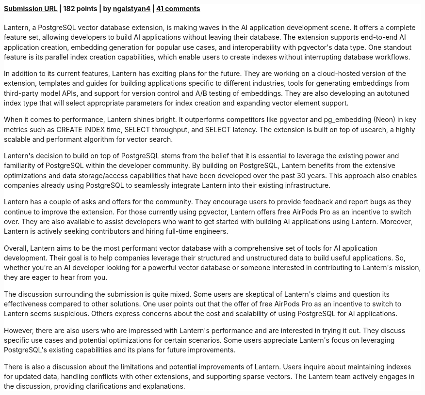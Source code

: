 #### [Submission URL](https://docs.lantern.dev/blog/2023/09/13/hello-world) | 182 points | by [ngalstyan4](https://news.ycombinator.com/user?id=ngalstyan4) | [41 comments](https://news.ycombinator.com/item?id=37499375)

Lantern, a PostgreSQL vector database extension, is making waves in the AI application development scene. It offers a complete feature set, allowing developers to build AI applications without leaving their database. The extension supports end-to-end AI application creation, embedding generation for popular use cases, and interoperability with pgvector's data type. One standout feature is its parallel index creation capabilities, which enable users to create indexes without interrupting database workflows.

In addition to its current features, Lantern has exciting plans for the future. They are working on a cloud-hosted version of the extension, templates and guides for building applications specific to different industries, tools for generating embeddings from third-party model APIs, and support for version control and A/B testing of embeddings. They are also developing an autotuned index type that will select appropriate parameters for index creation and expanding vector element support.

When it comes to performance, Lantern shines bright. It outperforms competitors like pgvector and pg_embedding (Neon) in key metrics such as CREATE INDEX time, SELECT throughput, and SELECT latency. The extension is built on top of usearch, a highly scalable and performant algorithm for vector search.

Lantern's decision to build on top of PostgreSQL stems from the belief that it is essential to leverage the existing power and familiarity of PostgreSQL within the developer community. By building on PostgreSQL, Lantern benefits from the extensive optimizations and data storage/access capabilities that have been developed over the past 30 years. This approach also enables companies already using PostgreSQL to seamlessly integrate Lantern into their existing infrastructure.

Lantern has a couple of asks and offers for the community. They encourage users to provide feedback and report bugs as they continue to improve the extension. For those currently using pgvector, Lantern offers free AirPods Pro as an incentive to switch over. They are also available to assist developers who want to get started with building AI applications using Lantern. Moreover, Lantern is actively seeking contributors and hiring full-time engineers.

Overall, Lantern aims to be the most performant vector database with a comprehensive set of tools for AI application development. Their goal is to help companies leverage their structured and unstructured data to build useful applications. So, whether you're an AI developer looking for a powerful vector database or someone interested in contributing to Lantern's mission, they are eager to hear from you.

The discussion surrounding the submission is quite mixed. Some users are skeptical of Lantern's claims and question its effectiveness compared to other solutions. One user points out that the offer of free AirPods Pro as an incentive to switch to Lantern seems suspicious. Others express concerns about the cost and scalability of using PostgreSQL for AI applications.

However, there are also users who are impressed with Lantern's performance and are interested in trying it out. They discuss specific use cases and potential optimizations for certain scenarios. Some users appreciate Lantern's focus on leveraging PostgreSQL's existing capabilities and its plans for future improvements.

There is also a discussion about the limitations and potential improvements of Lantern. Users inquire about maintaining indexes for updated data, handling conflicts with other extensions, and supporting sparse vectors. The Lantern team actively engages in the discussion, providing clarifications and explanations.
